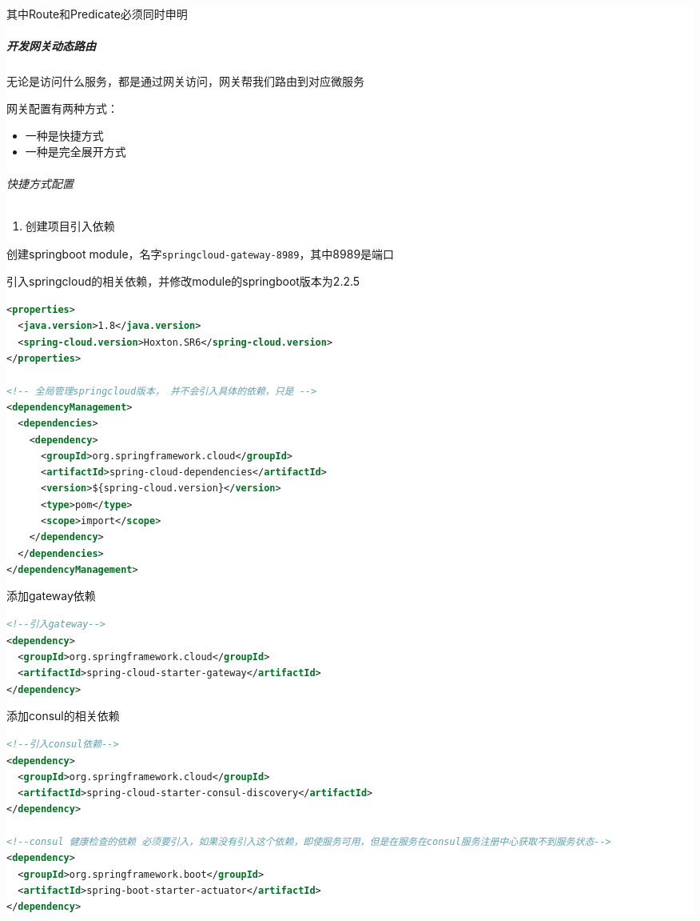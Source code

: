 其中Route和Predicate必须同时申明

##### 开发网关动态路由

无论是访问什么服务，都是通过网关访问，网关帮我们路由到对应微服务

网关配置有两种方式：

- 一种是快捷方式
- 一种是完全展开方式

###### 快捷方式配置

1. 创建项目引入依赖

创建springboot module，名字`springcloud-gateway-8989`，其中8989是端口

引入springcloud的相关依赖，并修改module的springboot版本为2.2.5

```xml
<properties>
  <java.version>1.8</java.version>
  <spring-cloud.version>Hoxton.SR6</spring-cloud.version>
</properties>

<!-- 全局管理springcloud版本， 并不会引入具体的依赖，只是 -->
<dependencyManagement>
  <dependencies>
    <dependency>
      <groupId>org.springframework.cloud</groupId>
      <artifactId>spring-cloud-dependencies</artifactId>
      <version>${spring-cloud.version}</version>
      <type>pom</type>
      <scope>import</scope>
    </dependency>
  </dependencies>
</dependencyManagement>
```

添加gateway依赖

```xml
<!--引入gateway-->
<dependency>
  <groupId>org.springframework.cloud</groupId>
  <artifactId>spring-cloud-starter-gateway</artifactId>
</dependency>
```

添加consul的相关依赖

```xml
<!--引入consul依赖-->
<dependency>
  <groupId>org.springframework.cloud</groupId>
  <artifactId>spring-cloud-starter-consul-discovery</artifactId>
</dependency>

<!--consul 健康检查的依赖 必须要引入，如果没有引入这个依赖，即使服务可用，但是在服务在consul服务注册中心获取不到服务状态-->
<dependency>
  <groupId>org.springframework.boot</groupId>
  <artifactId>spring-boot-starter-actuator</artifactId>
</dependency>
```
